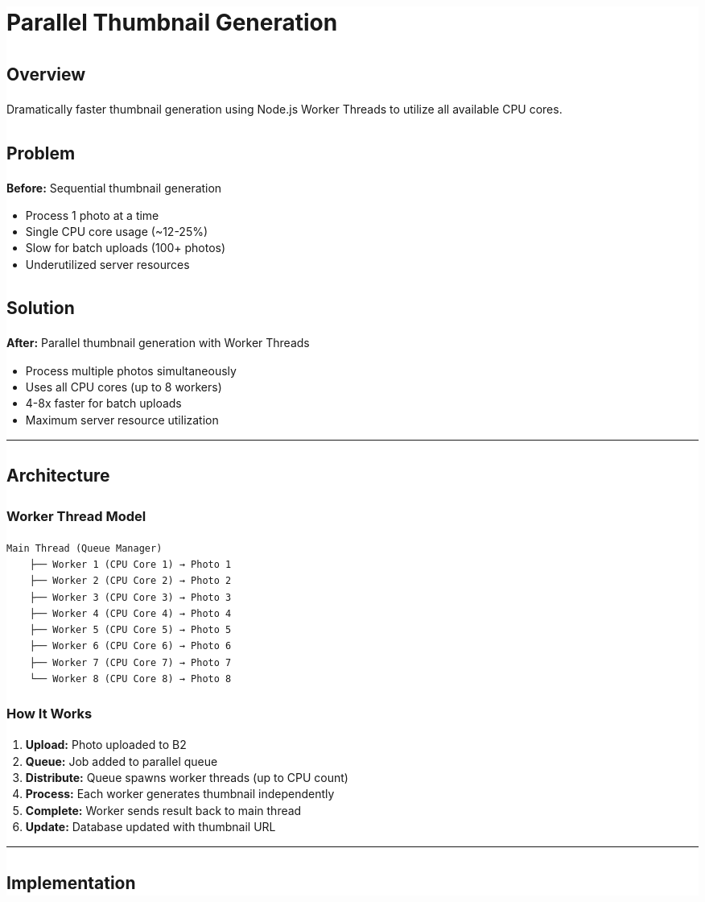 # Parallel Thumbnail Generation

## Overview
Dramatically faster thumbnail generation using Node.js Worker Threads to utilize all available CPU cores.

## Problem
**Before:** Sequential thumbnail generation
- Process 1 photo at a time
- Single CPU core usage (~12-25%)
- Slow for batch uploads (100+ photos)
- Underutilized server resources

## Solution
**After:** Parallel thumbnail generation with Worker Threads
- Process multiple photos simultaneously
- Uses all CPU cores (up to 8 workers)
- 4-8x faster for batch uploads
- Maximum server resource utilization

---

## Architecture

### Worker Thread Model
```
Main Thread (Queue Manager)
    ├── Worker 1 (CPU Core 1) → Photo 1
    ├── Worker 2 (CPU Core 2) → Photo 2
    ├── Worker 3 (CPU Core 3) → Photo 3
    ├── Worker 4 (CPU Core 4) → Photo 4
    ├── Worker 5 (CPU Core 5) → Photo 5
    ├── Worker 6 (CPU Core 6) → Photo 6
    ├── Worker 7 (CPU Core 7) → Photo 7
    └── Worker 8 (CPU Core 8) → Photo 8
```

### How It Works
1. **Upload:** Photo uploaded to B2
2. **Queue:** Job added to parallel queue
3. **Distribute:** Queue spawns worker threads (up to CPU count)
4. **Process:** Each worker generates thumbnail independently
5. **Complete:** Worker sends result back to main thread
6. **Update:** Database updated with thumbnail URL

---

## Implementation
